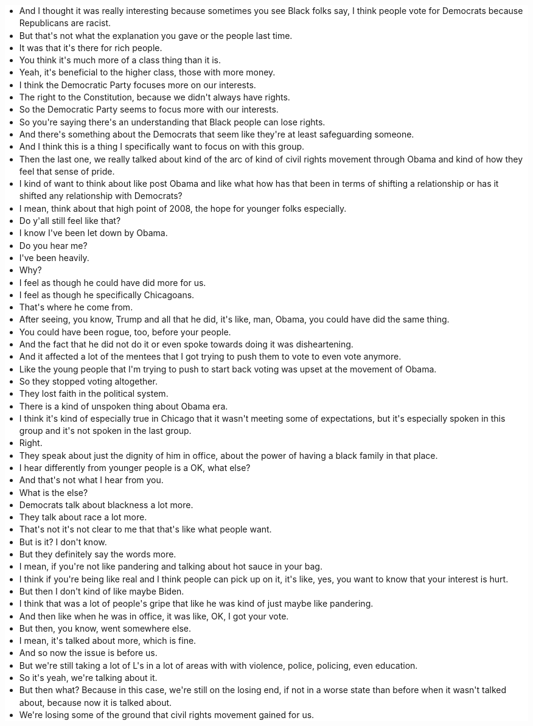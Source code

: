 *  And I thought it was really interesting because sometimes you see Black folks say, I think people vote for Democrats because Republicans are racist.
*  But that's not what the explanation you gave or the people last time.
*  It was that it's there for rich people.
*  You think it's much more of a class thing than it is.
*  Yeah, it's beneficial to the higher class, those with more money.
*  I think the Democratic Party focuses more on our interests.
*  The right to the Constitution, because we didn't always have rights.
*  So the Democratic Party seems to focus more with our interests.
*  So you're saying there's an understanding that Black people can lose rights.
*  And there's something about the Democrats that seem like they're at least safeguarding someone.
*  And I think this is a thing I specifically want to focus on with this group.
*  Then the last one, we really talked about kind of the arc of kind of civil rights movement through Obama and kind of how they feel that sense of pride.
*  I kind of want to think about like post Obama and like what how has that been in terms of shifting a relationship or has it shifted any relationship with Democrats?
*  I mean, think about that high point of 2008, the hope for younger folks especially.
*  Do y'all still feel like that?
*  I know I've been let down by Obama.
*  Do you hear me?
*  I've been heavily.
*  Why?
*  I feel as though he could have did more for us.
*  I feel as though he specifically Chicagoans.
*  That's where he come from.
*  After seeing, you know, Trump and all that he did, it's like, man, Obama, you could have did the same thing.
*  You could have been rogue, too, before your people.
*  And the fact that he did not do it or even spoke towards doing it was disheartening.
*  And it affected a lot of the mentees that I got trying to push them to vote to even vote anymore.
*  Like the young people that I'm trying to push to start back voting was upset at the movement of Obama.
*  So they stopped voting altogether.
*  They lost faith in the political system.
*  There is a kind of unspoken thing about Obama era.
*  I think it's kind of especially true in Chicago that it wasn't meeting some of expectations, but it's especially spoken in this group and it's not spoken in the last group.
*  Right.
*  They speak about just the dignity of him in office, about the power of having a black family in that place.
*  I hear differently from younger people is a OK, what else?
*  And that's not what I hear from you.
*  What is the else?
*  Democrats talk about blackness a lot more.
*  They talk about race a lot more.
*  That's not it's not clear to me that that's like what people want.
*  But is it? I don't know.
*  But they definitely say the words more.
*  I mean, if you're not like pandering and talking about hot sauce in your bag.
*  I think if you're being like real and I think people can pick up on it, it's like, yes, you want to know that your interest is hurt.
*  But then I don't kind of like maybe Biden.
*  I think that was a lot of people's gripe that like he was kind of just maybe like pandering.
*  And then like when he was in office, it was like, OK, I got your vote.
*  But then, you know, went somewhere else.
*  I mean, it's talked about more, which is fine.
*  And so now the issue is before us.
*  But we're still taking a lot of L's in a lot of areas with with violence, police, policing, even education.
*  So it's yeah, we're talking about it.
*  But then what? Because in this case, we're still on the losing end, if not in a worse state than before when it wasn't talked about, because now it is talked about.
*  We're losing some of the ground that civil rights movement gained for us.